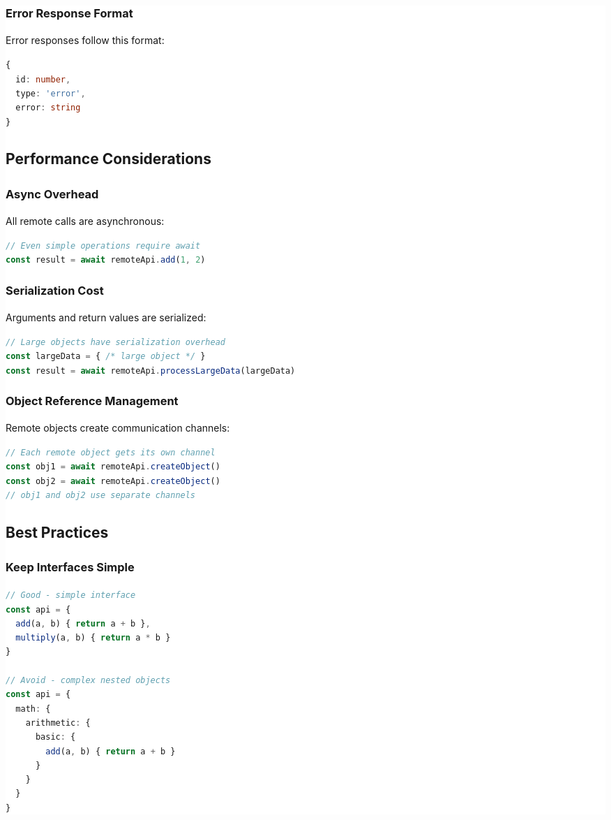 ### Error Response Format

Error responses follow this format:

```typescript
{
  id: number,
  type: 'error',
  error: string
}
```

## Performance Considerations

### Async Overhead

All remote calls are asynchronous:

```typescript
// Even simple operations require await
const result = await remoteApi.add(1, 2)
```

### Serialization Cost

Arguments and return values are serialized:

```typescript
// Large objects have serialization overhead
const largeData = { /* large object */ }
const result = await remoteApi.processLargeData(largeData)
```

### Object Reference Management

Remote objects create communication channels:

```typescript
// Each remote object gets its own channel
const obj1 = await remoteApi.createObject()
const obj2 = await remoteApi.createObject()
// obj1 and obj2 use separate channels
```

## Best Practices

### Keep Interfaces Simple

```typescript
// Good - simple interface
const api = {
  add(a, b) { return a + b },
  multiply(a, b) { return a * b }
}

// Avoid - complex nested objects
const api = {
  math: {
    arithmetic: {
      basic: {
        add(a, b) { return a + b }
      }
    }
  }
}
```

